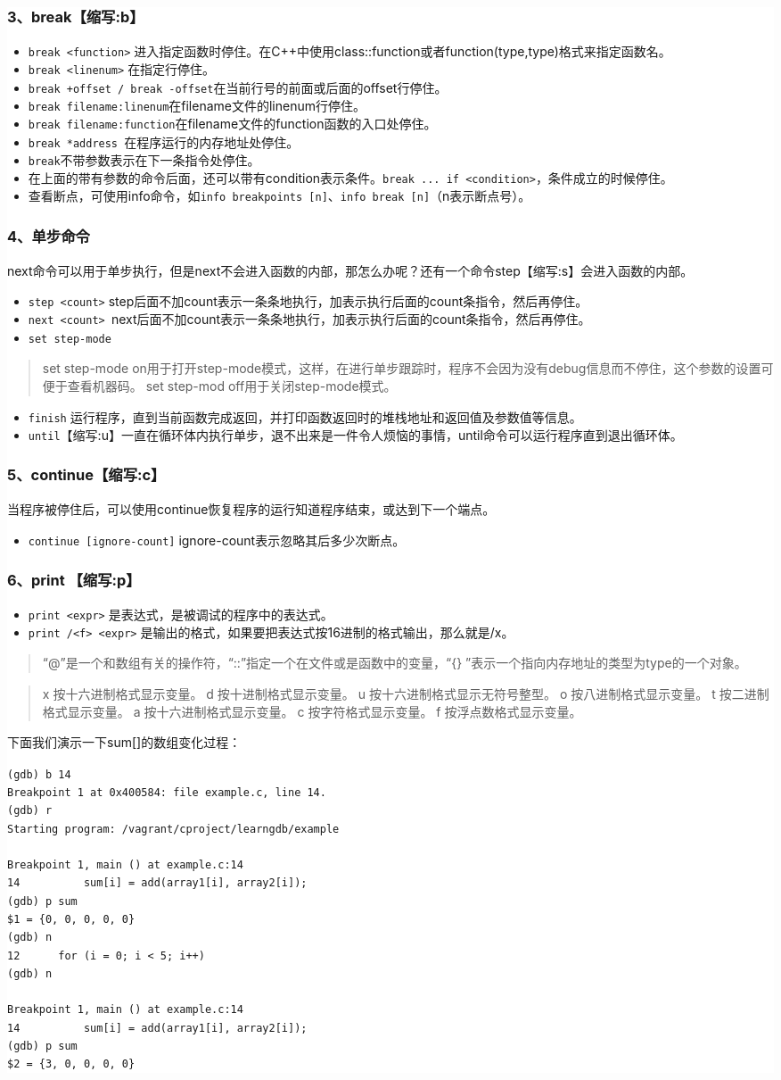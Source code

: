 ### 3、break【缩写:b】

* `break <function>` 进入指定函数时停住。在C++中使用class::function或者function(type,type)格式来指定函数名。
* `break <linenum>` 在指定行停住。
* `break +offset / break -offset`在当前行号的前面或后面的offset行停住。
* `break filename:linenum`在filename文件的linenum行停住。
* `break filename:function`在filename文件的function函数的入口处停住。
* `break *address `在程序运行的内存地址处停住。
* `break`不带参数表示在下一条指令处停住。
* 在上面的带有参数的命令后面，还可以带有condition表示条件。`break ... if <condition>`，条件成立的时候停住。
* 查看断点，可使用info命令，如`info breakpoints [n]`、`info break [n]`（n表示断点号）。

### 4、单步命令

next命令可以用于单步执行，但是next不会进入函数的内部，那怎么办呢？还有一个命令step【缩写:s】会进入函数的内部。

* `step <count>` step后面不加count表示一条条地执行，加表示执行后面的count条指令，然后再停住。
* `next <count> `next后面不加count表示一条条地执行，加表示执行后面的count条指令，然后再停住。
* `set step-mode` 
 
> set step-mode on用于打开step-mode模式，这样，在进行单步跟踪时，程序不会因为没有debug信息而不停住，这个参数的设置可便于查看机器码。
> set step-mod off用于关闭step-mode模式。

* `finish` 运行程序，直到当前函数完成返回，并打印函数返回时的堆栈地址和返回值及参数值等信息。
* `until`【缩写:u】一直在循环体内执行单步，退不出来是一件令人烦恼的事情，until命令可以运行程序直到退出循环体。


### 5、continue【缩写:c】
当程序被停住后，可以使用continue恢复程序的运行知道程序结束，或达到下一个端点。
* `continue [ignore-count]`  ignore-count表示忽略其后多少次断点。


### 6、print 【缩写:p】

* `print <expr>`  <expr>是表达式，是被调试的程序中的表达式。
* `print /<f> <expr>`   <f>是输出的格式，如果要把表达式按16进制的格式输出，那么就是/x。

 > “@”是一个和数组有关的操作符，“::”指定一个在文件或是函数中的变量，“{<type>} <addr>”表示一个指向内存地址<addr>的类型为type的一个对象。
  
 > x 按十六进制格式显示变量。
 > d 按十进制格式显示变量。
 > u 按十六进制格式显示无符号整型。
 > o 按八进制格式显示变量。
 > t 按二进制格式显示变量。
 > a 按十六进制格式显示变量。
 > c 按字符格式显示变量。
 > f 按浮点数格式显示变量。

下面我们演示一下sum[]的数组变化过程：

```
(gdb) b 14
Breakpoint 1 at 0x400584: file example.c, line 14.
(gdb) r
Starting program: /vagrant/cproject/learngdb/example

Breakpoint 1, main () at example.c:14
14          sum[i] = add(array1[i], array2[i]);
(gdb) p sum
$1 = {0, 0, 0, 0, 0}
(gdb) n
12      for (i = 0; i < 5; i++)
(gdb) n

Breakpoint 1, main () at example.c:14
14          sum[i] = add(array1[i], array2[i]);
(gdb) p sum
$2 = {3, 0, 0, 0, 0}
```